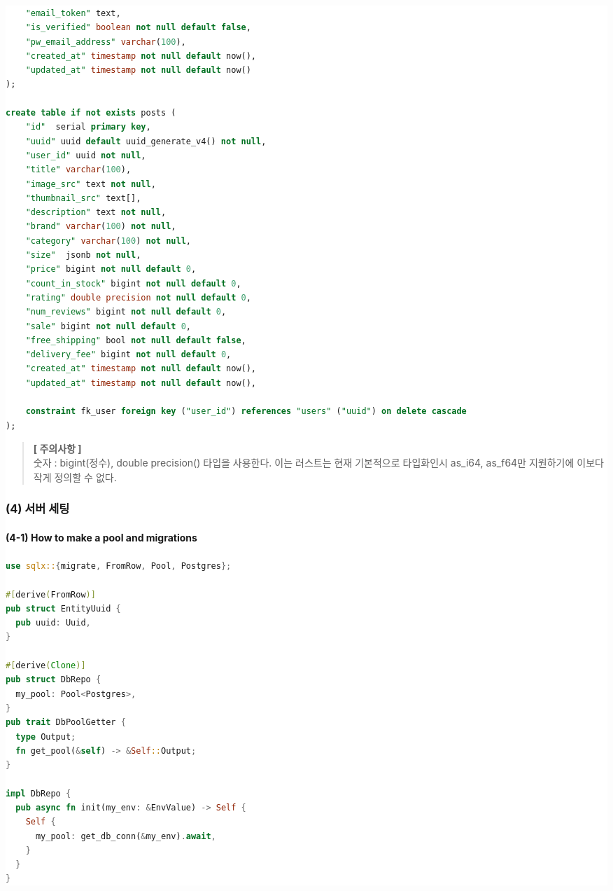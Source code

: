 ```sql
    "email_token" text,
    "is_verified" boolean not null default false,
    "pw_email_address" varchar(100),
    "created_at" timestamp not null default now(),
    "updated_at" timestamp not null default now()
);

create table if not exists posts (
    "id"  serial primary key,
    "uuid" uuid default uuid_generate_v4() not null,
    "user_id" uuid not null,
    "title" varchar(100),
    "image_src" text not null,
    "thumbnail_src" text[],
    "description" text not null,
    "brand" varchar(100) not null,
    "category" varchar(100) not null,
    "size"  jsonb not null,
    "price" bigint not null default 0,
    "count_in_stock" bigint not null default 0,
    "rating" double precision not null default 0,
    "num_reviews" bigint not null default 0,
    "sale" bigint not null default 0,
    "free_shipping" bool not null default false,
    "delivery_fee" bigint not null default 0,
    "created_at" timestamp not null default now(),
    "updated_at" timestamp not null default now(),

    constraint fk_user foreign key ("user_id") references "users" ("uuid") on delete cascade
);
```
>**[ 주의사항 ]**<br> 
> 숫자 : bigint(정수), double precision() 타입을 사용한다. 이는 러스트는 현재 기본적으로 타입화인시 as_i64, as_f64만 지원하기에 이보다 작게 정의할 수 없다. 

### (4) 서버 세팅
#### (4-1) How to make a pool and migrations
```rust
use sqlx::{migrate, FromRow, Pool, Postgres};

#[derive(FromRow)]
pub struct EntityUuid {
  pub uuid: Uuid,
}

#[derive(Clone)]
pub struct DbRepo {
  my_pool: Pool<Postgres>,
}
pub trait DbPoolGetter {
  type Output;
  fn get_pool(&self) -> &Self::Output;
}

impl DbRepo {
  pub async fn init(my_env: &EnvValue) -> Self {
    Self {
      my_pool: get_db_conn(&my_env).await,
    }
  }
}

```